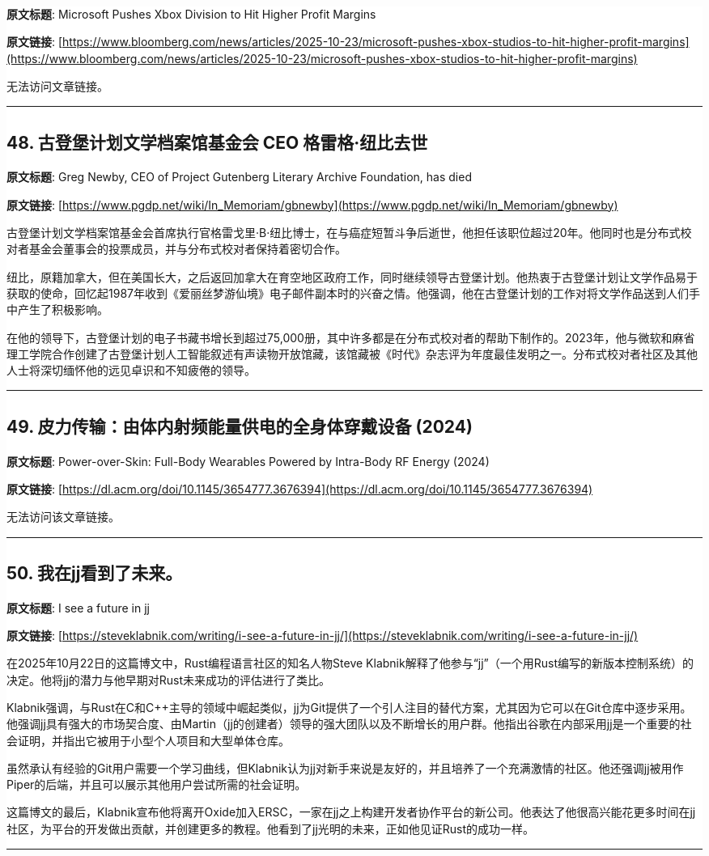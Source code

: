 **原文标题**: Microsoft Pushes Xbox Division to Hit Higher Profit Margins

**原文链接**: [https://www.bloomberg.com/news/articles/2025-10-23/microsoft-pushes-xbox-studios-to-hit-higher-profit-margins](https://www.bloomberg.com/news/articles/2025-10-23/microsoft-pushes-xbox-studios-to-hit-higher-profit-margins)

无法访问文章链接。

---

## 48. 古登堡计划文学档案馆基金会 CEO 格雷格·纽比去世

**原文标题**: Greg Newby, CEO of Project Gutenberg Literary Archive Foundation, has died

**原文链接**: [https://www.pgdp.net/wiki/In_Memoriam/gbnewby](https://www.pgdp.net/wiki/In_Memoriam/gbnewby)

古登堡计划文学档案馆基金会首席执行官格雷戈里·B·纽比博士，在与癌症短暂斗争后逝世，他担任该职位超过20年。他同时也是分布式校对者基金会董事会的投票成员，并与分布式校对者保持着密切合作。

纽比，原籍加拿大，但在美国长大，之后返回加拿大在育空地区政府工作，同时继续领导古登堡计划。他热衷于古登堡计划让文学作品易于获取的使命，回忆起1987年收到《爱丽丝梦游仙境》电子邮件副本时的兴奋之情。他强调，他在古登堡计划的工作对将文学作品送到人们手中产生了积极影响。

在他的领导下，古登堡计划的电子书藏书增长到超过75,000册，其中许多都是在分布式校对者的帮助下制作的。2023年，他与微软和麻省理工学院合作创建了古登堡计划人工智能叙述有声读物开放馆藏，该馆藏被《时代》杂志评为年度最佳发明之一。分布式校对者社区及其他人士将深切缅怀他的远见卓识和不知疲倦的领导。

---

## 49. 皮力传输：由体内射频能量供电的全身体穿戴设备 (2024)

**原文标题**: Power-over-Skin: Full-Body Wearables Powered by Intra-Body RF Energy (2024)

**原文链接**: [https://dl.acm.org/doi/10.1145/3654777.3676394](https://dl.acm.org/doi/10.1145/3654777.3676394)

无法访问该文章链接。

---

## 50. 我在jj看到了未来。

**原文标题**: I see a future in jj

**原文链接**: [https://steveklabnik.com/writing/i-see-a-future-in-jj/](https://steveklabnik.com/writing/i-see-a-future-in-jj/)

在2025年10月22日的这篇博文中，Rust编程语言社区的知名人物Steve Klabnik解释了他参与“jj”（一个用Rust编写的新版本控制系统）的决定。他将jj的潜力与他早期对Rust未来成功的评估进行了类比。

Klabnik强调，与Rust在C和C++主导的领域中崛起类似，jj为Git提供了一个引人注目的替代方案，尤其因为它可以在Git仓库中逐步采用。他强调jj具有强大的市场契合度、由Martin（jj的创建者）领导的强大团队以及不断增长的用户群。他指出谷歌在内部采用jj是一个重要的社会证明，并指出它被用于小型个人项目和大型单体仓库。

虽然承认有经验的Git用户需要一个学习曲线，但Klabnik认为jj对新手来说是友好的，并且培养了一个充满激情的社区。他还强调jj被用作Piper的后端，并且可以展示其他用户尝试所需的社会证明。

这篇博文的最后，Klabnik宣布他将离开Oxide加入ERSC，一家在jj之上构建开发者协作平台的新公司。他表达了他很高兴能花更多时间在jj社区，为平台的开发做出贡献，并创建更多的教程。他看到了jj光明的未来，正如他见证Rust的成功一样。

---
